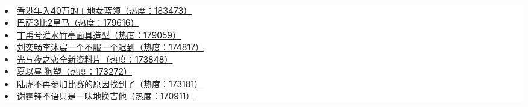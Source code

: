 <li>
<a href="https://s.weibo.com/weibo?q=%23%E9%A6%99%E6%B8%AF%E5%B9%B4%E5%85%A540%E4%B8%87%E7%9A%84%E5%B7%A5%E5%9C%B0%E5%A5%B3%E8%93%9D%E9%A2%86%23" target="weibo">
香港年入40万的工地女蓝领（热度：183473）
</a>
</li>

<li>
<a href="https://s.weibo.com/weibo?q=%23%E5%B7%B4%E8%90%A83%E6%AF%942%E7%9A%87%E9%A9%AC%23" target="weibo">
巴萨3比2皇马（热度：179616）
</a>
</li>

<li>
<a href="https://s.weibo.com/weibo?q=%23%E4%B8%81%E7%A6%B9%E5%85%AE%E6%B7%AE%E6%B0%B4%E7%AB%B9%E4%BA%AD%E9%9D%A2%E5%85%B7%E9%80%A0%E5%9E%8B%23" target="weibo">
丁禹兮淮水竹亭面具造型（热度：179059）
</a>
</li>

<li>
<a href="https://s.weibo.com/weibo?q=%23%E5%88%98%E5%A5%95%E7%95%85%E6%9D%8E%E6%B2%90%E5%AE%B8%E4%B8%80%E4%B8%AA%E4%B8%8D%E6%9C%8D%E4%B8%80%E4%B8%AA%E8%BF%9F%E5%88%B0%23" target="weibo">
刘奕畅李沐宸一个不服一个迟到（热度：174817）
</a>
</li>

<li>
<a href="https://s.weibo.com/weibo?q=%23%E5%85%89%E4%B8%8E%E5%A4%9C%E4%B9%8B%E6%81%8B%E5%85%A8%E6%96%B0%E8%B5%84%E6%96%99%E7%89%87%23" target="weibo">
光与夜之恋全新资料片（热度：173848）
</a>
</li>

<li>
<a href="https://s.weibo.com/weibo?q=%23%E5%A4%8F%E4%BB%A5%E6%98%BC%20%E7%8B%97%E5%A1%91%23" target="weibo">
夏以昼 狗塑（热度：173272）
</a>
</li>

<li>
<a href="https://s.weibo.com/weibo?q=%23%E9%99%86%E8%99%8E%E4%B8%8D%E5%86%8D%E5%8F%82%E5%8A%A0%E6%AF%94%E8%B5%9B%E7%9A%84%E5%8E%9F%E5%9B%A0%E6%89%BE%E5%88%B0%E4%BA%86%23" target="weibo">
陆虎不再参加比赛的原因找到了（热度：173181）
</a>
</li>

<li>
<a href="https://s.weibo.com/weibo?q=%23%E8%B0%A2%E9%9C%86%E9%94%8B%E4%B8%8D%E8%AF%AD%E5%8F%AA%E6%98%AF%E4%B8%80%E5%91%B3%E5%9C%B0%E6%8D%A2%E5%90%89%E4%BB%96%23" target="weibo">
谢霆锋不语只是一味地换吉他（热度：170911）
</a>
</li>
